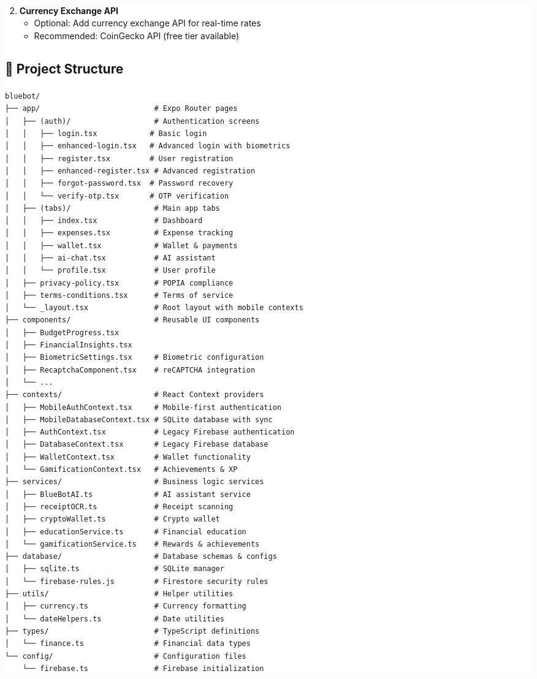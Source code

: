 2. **Currency Exchange API**
   - Optional: Add currency exchange API for real-time rates
   - Recommended: CoinGecko API (free tier available)

## 📂 Project Structure

```
bluebot/
├── app/                          # Expo Router pages
│   ├── (auth)/                   # Authentication screens
│   │   ├── login.tsx            # Basic login
│   │   ├── enhanced-login.tsx   # Advanced login with biometrics
│   │   ├── register.tsx         # User registration
│   │   ├── enhanced-register.tsx # Advanced registration
│   │   ├── forgot-password.tsx  # Password recovery
│   │   └── verify-otp.tsx       # OTP verification
│   ├── (tabs)/                   # Main app tabs
│   │   ├── index.tsx             # Dashboard
│   │   ├── expenses.tsx          # Expense tracking
│   │   ├── wallet.tsx            # Wallet & payments
│   │   ├── ai-chat.tsx           # AI assistant
│   │   └── profile.tsx           # User profile
│   ├── privacy-policy.tsx        # POPIA compliance
│   ├── terms-conditions.tsx      # Terms of service
│   └── _layout.tsx               # Root layout with mobile contexts
├── components/                   # Reusable UI components
│   ├── BudgetProgress.tsx
│   ├── FinancialInsights.tsx
│   ├── BiometricSettings.tsx     # Biometric configuration
│   ├── RecaptchaComponent.tsx    # reCAPTCHA integration
│   └── ...
├── contexts/                     # React Context providers
│   ├── MobileAuthContext.tsx     # Mobile-first authentication
│   ├── MobileDatabaseContext.tsx # SQLite database with sync
│   ├── AuthContext.tsx           # Legacy Firebase authentication
│   ├── DatabaseContext.tsx       # Legacy Firebase database
│   ├── WalletContext.tsx         # Wallet functionality
│   └── GamificationContext.tsx   # Achievements & XP
├── services/                     # Business logic services
│   ├── BlueBotAI.ts              # AI assistant service
│   ├── receiptOCR.ts             # Receipt scanning
│   ├── cryptoWallet.ts           # Crypto wallet
│   ├── educationService.ts       # Financial education
│   └── gamificationService.ts    # Rewards & achievements
├── database/                     # Database schemas & configs
│   ├── sqlite.ts                 # SQLite manager
│   └── firebase-rules.js         # Firestore security rules
├── utils/                        # Helper utilities
│   ├── currency.ts               # Currency formatting
│   └── dateHelpers.ts            # Date utilities
├── types/                        # TypeScript definitions
│   └── finance.ts                # Financial data types
└── config/                       # Configuration files
    └── firebase.ts               # Firebase initialization
```
